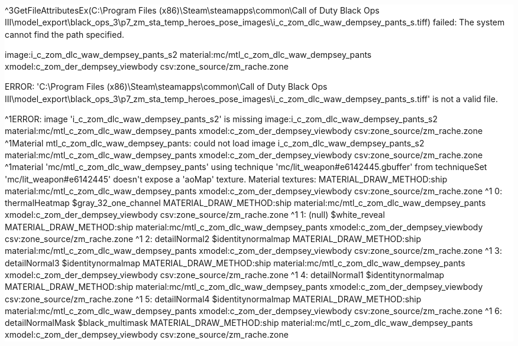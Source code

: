^3GetFileAttributesEx(C:\Program Files (x86)\Steam\steamapps\common\Call of Duty Black Ops III\model_export\black_ops_3\p7_zm_sta_temp_heroes_pose\_images\i_c_zom_dlc_waw_dempsey_pants_s.tiff) failed: The system cannot find the path specified.

  image:i_c_zom_dlc_waw_dempsey_pants_s2
    material:mc/mtl_c_zom_dlc_waw_dempsey_pants
      xmodel:c_zom_der_dempsey_viewbody
        csv:zone_source/zm_rache.zone

ERROR: &#39;C:\Program Files (x86)\Steam\steamapps\common\Call of Duty Black Ops III\model_export\black_ops_3\p7_zm_sta_temp_heroes_pose\_images\i_c_zom_dlc_waw_dempsey_pants_s.tiff&#39; is not a valid file.

^1ERROR: image &#39;i_c_zom_dlc_waw_dempsey_pants_s2&#39; is missing
  image:i_c_zom_dlc_waw_dempsey_pants_s2
    material:mc/mtl_c_zom_dlc_waw_dempsey_pants
      xmodel:c_zom_der_dempsey_viewbody
        csv:zone_source/zm_rache.zone
^1Material mtl_c_zom_dlc_waw_dempsey_pants: could not load image i_c_zom_dlc_waw_dempsey_pants_s2
  material:mc/mtl_c_zom_dlc_waw_dempsey_pants
    xmodel:c_zom_der_dempsey_viewbody
      csv:zone_source/zm_rache.zone
^1material &#39;mc/mtl_c_zom_dlc_waw_dempsey_pants&#39; using technique &#39;mc/lit_weapon#e6142445.gbuffer&#39; from techniqueSet &#39;mc/lit_weapon#e6142445&#39; doesn&#39;t expose a &#39;aoMap&#39; texture. Material textures:
  MATERIAL_DRAW_METHOD:ship
    material:mc/mtl_c_zom_dlc_waw_dempsey_pants
      xmodel:c_zom_der_dempsey_viewbody
        csv:zone_source/zm_rache.zone
^1    0: thermalHeatmap $gray_32_one_channel
  MATERIAL_DRAW_METHOD:ship
    material:mc/mtl_c_zom_dlc_waw_dempsey_pants
      xmodel:c_zom_der_dempsey_viewbody
        csv:zone_source/zm_rache.zone
^1    1: (null) $white_reveal
  MATERIAL_DRAW_METHOD:ship
    material:mc/mtl_c_zom_dlc_waw_dempsey_pants
      xmodel:c_zom_der_dempsey_viewbody
        csv:zone_source/zm_rache.zone
^1    2: detailNormal2 $identitynormalmap
  MATERIAL_DRAW_METHOD:ship
    material:mc/mtl_c_zom_dlc_waw_dempsey_pants
      xmodel:c_zom_der_dempsey_viewbody
        csv:zone_source/zm_rache.zone
^1    3: detailNormal3 $identitynormalmap
  MATERIAL_DRAW_METHOD:ship
    material:mc/mtl_c_zom_dlc_waw_dempsey_pants
      xmodel:c_zom_der_dempsey_viewbody
        csv:zone_source/zm_rache.zone
^1    4: detailNormal1 $identitynormalmap
  MATERIAL_DRAW_METHOD:ship
    material:mc/mtl_c_zom_dlc_waw_dempsey_pants
      xmodel:c_zom_der_dempsey_viewbody
        csv:zone_source/zm_rache.zone
^1    5: detailNormal4 $identitynormalmap
  MATERIAL_DRAW_METHOD:ship
    material:mc/mtl_c_zom_dlc_waw_dempsey_pants
      xmodel:c_zom_der_dempsey_viewbody
        csv:zone_source/zm_rache.zone
^1    6: detailNormalMask $black_multimask
  MATERIAL_DRAW_METHOD:ship
    material:mc/mtl_c_zom_dlc_waw_dempsey_pants
      xmodel:c_zom_der_dempsey_viewbody
        csv:zone_source/zm_rache.zone
